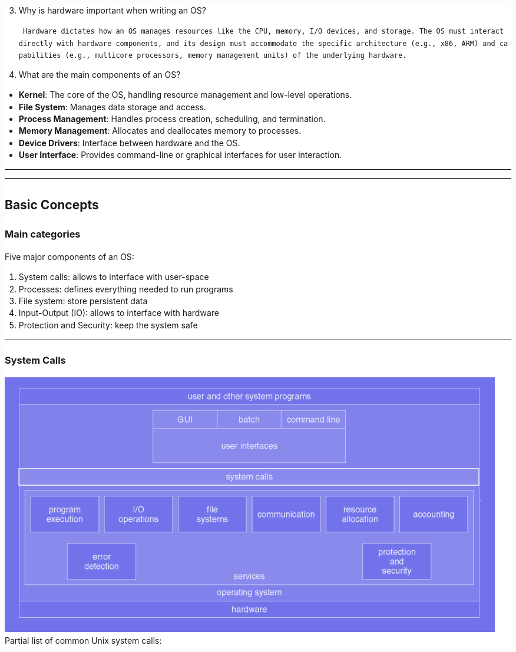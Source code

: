 3. Why is hardware important when writing an OS?

        Hardware dictates how an OS manages resources like the CPU, memory, I/O devices, and storage. The OS must interact directly with hardware components, and its design must accommodate the specific architecture (e.g., x86, ARM) and capabilities (e.g., multicore processors, memory management units) of the underlying hardware.

4. What are the main components of an OS?

- **Kernel**: The core of the OS, handling resource management and low-level operations.
- **File System**: Manages data storage and access.
- **Process Management**: Handles process creation, scheduling, and termination.
- **Memory Management**: Allocates and deallocates memory to processes.
- **Device Drivers**: Interface between hardware and the OS.
- **User Interface**: Provides command-line or graphical interfaces for user interaction.

---
---

## Basic Concepts
### Main categories
Five major components of an OS:
1. System calls: allows to interface with user-space
2. Processes: defines everything needed to run programs
3. File system: store persistent data
4. Input-Output (IO): allows to interface with hardware
5. Protection and Security: keep the system safe

---

### System Calls
![System calls](img/t1_3.png)
Partial list of common Unix system calls:
